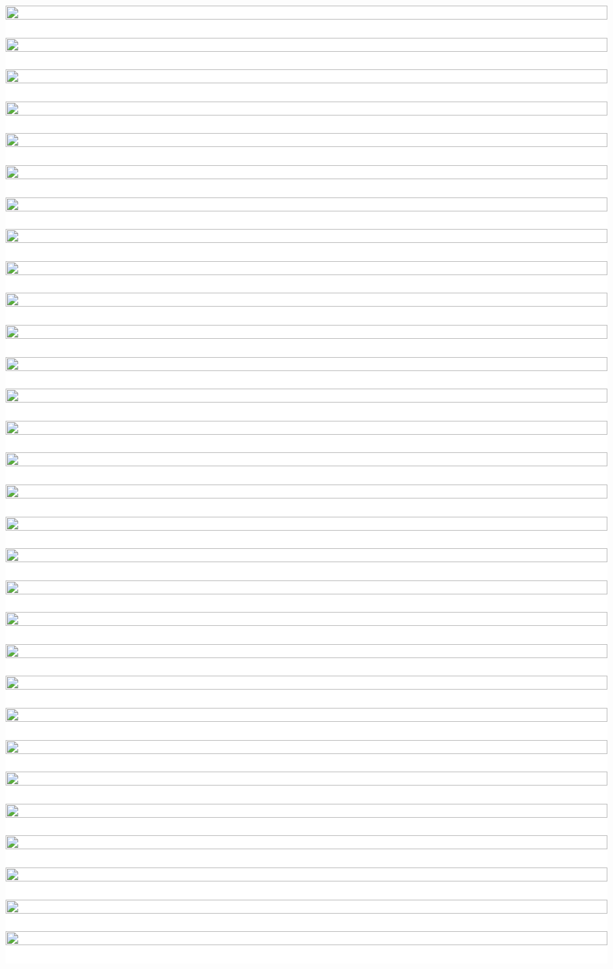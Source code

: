 <div class="stretchy-wrapper"><div><a href="https://youtu.be/4_uauaQgNOE" data-toggle="lightbox"><img src="https://i.ytimg.com/vi/4_uauaQgNOE/mqdefault.jpg" width="100%" height="100%"></a><br><br>
<div class="stretchy-wrapper"><div><a href="https://youtu.be/2cnmwscXcV8" data-toggle="lightbox"><img src="https://i.ytimg.com/vi/2cnmwscXcV8/mqdefault.jpg" width="100%" height="100%"></a><br><br>
<div class="stretchy-wrapper"><div><a href="https://youtu.be/GKkZGQwkb84" data-toggle="lightbox"><img src="https://i.ytimg.com/vi/GKkZGQwkb84/mqdefault.jpg" width="100%" height="100%"></a><br><br>
<div class="stretchy-wrapper"><div><a href="https://youtu.be/SZMYQCkqvDQ" data-toggle="lightbox"><img src="https://i.ytimg.com/vi/SZMYQCkqvDQ/mqdefault.jpg" width="100%" height="100%"></a><br><br>
<div class="stretchy-wrapper"><div><a href="https://youtu.be/iEoZuaOj4fE" data-toggle="lightbox"><img src="https://i.ytimg.com/vi/iEoZuaOj4fE/mqdefault.jpg" width="100%" height="100%"></a><br><br>
<div class="stretchy-wrapper"><div><a href="https://youtu.be/n3E19sbTh4U" data-toggle="lightbox"><img src="https://i.ytimg.com/vi/n3E19sbTh4U/mqdefault.jpg" width="100%" height="100%"></a><br><br>
<div class="stretchy-wrapper"><div><a href="https://youtu.be/HT4WLGn9Ucs" data-toggle="lightbox"><img src="https://i.ytimg.com/vi/HT4WLGn9Ucs/mqdefault.jpg" width="100%" height="100%"></a><br><br>
<div class="stretchy-wrapper"><div><a href="https://youtu.be/5P6Z-ZgC3Gc" data-toggle="lightbox"><img src="https://i.ytimg.com/vi/5P6Z-ZgC3Gc/mqdefault.jpg" width="100%" height="100%"></a><br><br>
<div class="stretchy-wrapper"><div><a href="https://youtu.be/AZsUBllABFE" data-toggle="lightbox"><img src="https://i.ytimg.com/vi/AZsUBllABFE/mqdefault.jpg" width="100%" height="100%"></a><br><br>
<div class="stretchy-wrapper"><div><a href="https://youtu.be/hj8ySzQtJ5o" data-toggle="lightbox"><img src="https://i.ytimg.com/vi/hj8ySzQtJ5o/mqdefault.jpg" width="100%" height="100%"></a><br><br>
<div class="stretchy-wrapper"><div><a href="https://youtu.be/JYostMS_rac" data-toggle="lightbox"><img src="https://i.ytimg.com/vi/JYostMS_rac/mqdefault.jpg" width="100%" height="100%"></a><br><br>
<div class="stretchy-wrapper"><div><a href="https://youtu.be/BqLBSV9WHZQ" data-toggle="lightbox"><img src="https://i.ytimg.com/vi/BqLBSV9WHZQ/mqdefault.jpg" width="100%" height="100%"></a><br><br>
<div class="stretchy-wrapper"><div><a href="https://youtu.be/HkUXkHngx-E" data-toggle="lightbox"><img src="https://i.ytimg.com/vi/HkUXkHngx-E/mqdefault.jpg" width="100%" height="100%"></a><br><br>
<div class="stretchy-wrapper"><div><a href="https://youtu.be/MxM8KHpR-Zw" data-toggle="lightbox"><img src="https://i.ytimg.com/vi/MxM8KHpR-Zw/mqdefault.jpg" width="100%" height="100%"></a><br><br>
<div class="stretchy-wrapper"><div><a href="https://youtu.be/6R1omda57og" data-toggle="lightbox"><img src="https://i.ytimg.com/vi/6R1omda57og/mqdefault.jpg" width="100%" height="100%"></a><br><br>
<div class="stretchy-wrapper"><div><a href="https://youtu.be/7Rb_ICRy-nM" data-toggle="lightbox"><img src="https://i.ytimg.com/vi/7Rb_ICRy-nM/mqdefault.jpg" width="100%" height="100%"></a><br><br>
<div class="stretchy-wrapper"><div><a href="https://youtu.be/EhR4wKqyXoA" data-toggle="lightbox"><img src="https://i.ytimg.com/vi/EhR4wKqyXoA/mqdefault.jpg" width="100%" height="100%"></a><br><br>
<div class="stretchy-wrapper"><div><a href="https://youtu.be/7PqzD85rjOE" data-toggle="lightbox"><img src="https://i.ytimg.com/vi/7PqzD85rjOE/mqdefault.jpg" width="100%" height="100%"></a><br><br>
<div class="stretchy-wrapper"><div><a href="https://youtu.be/zc4aa_Z_APE" data-toggle="lightbox"><img src="https://i.ytimg.com/vi/zc4aa_Z_APE/mqdefault.jpg" width="100%" height="100%"></a><br><br>
<div class="stretchy-wrapper"><div><a href="https://youtu.be/rLWxBZ_3CTc" data-toggle="lightbox"><img src="https://i.ytimg.com/vi/rLWxBZ_3CTc/mqdefault.jpg" width="100%" height="100%"></a><br><br>
<div class="stretchy-wrapper"><div><a href="https://youtu.be/IO_MS0bNj0I" data-toggle="lightbox"><img src="https://i.ytimg.com/vi/IO_MS0bNj0I/mqdefault.jpg" width="100%" height="100%"></a><br><br>
<div class="stretchy-wrapper"><div><a href="https://youtu.be/gVnxvFwT5-I" data-toggle="lightbox"><img src="https://i.ytimg.com/vi/gVnxvFwT5-I/mqdefault.jpg" width="100%" height="100%"></a><br><br>
<div class="stretchy-wrapper"><div><a href="https://youtu.be/Rx7XLgSGQzE" data-toggle="lightbox"><img src="https://i.ytimg.com/vi/Rx7XLgSGQzE/mqdefault.jpg" width="100%" height="100%"></a><br><br>
<div class="stretchy-wrapper"><div><a href="https://youtu.be/bPCLCIivT2Y" data-toggle="lightbox"><img src="https://i.ytimg.com/vi/bPCLCIivT2Y/mqdefault.jpg" width="100%" height="100%"></a><br><br>
<div class="stretchy-wrapper"><div><a href="https://youtu.be/UzwRx4gyMuc" data-toggle="lightbox"><img src="https://i.ytimg.com/vi/UzwRx4gyMuc/mqdefault.jpg" width="100%" height="100%"></a><br><br>
<div class="stretchy-wrapper"><div><a href="https://youtu.be/ZQnyKqD6EJk" data-toggle="lightbox"><img src="https://i.ytimg.com/vi/ZQnyKqD6EJk/mqdefault.jpg" width="100%" height="100%"></a><br><br>
<div class="stretchy-wrapper"><div><a href="https://youtu.be/ijviZVlXKFk" data-toggle="lightbox"><img src="https://i.ytimg.com/vi/ijviZVlXKFk/mqdefault.jpg" width="100%" height="100%"></a><br><br>
<div class="stretchy-wrapper"><div><a href="https://youtu.be/lB92MFiYt68" data-toggle="lightbox"><img src="https://i.ytimg.com/vi/lB92MFiYt68/mqdefault.jpg" width="100%" height="100%"></a><br><br>
<div class="stretchy-wrapper"><div><a href="https://youtu.be/CcIJnDS7qoA" data-toggle="lightbox"><img src="https://i.ytimg.com/vi/CcIJnDS7qoA/mqdefault.jpg" width="100%" height="100%"></a><br><br>
<div class="stretchy-wrapper"><div><a href="https://youtu.be/l1j33W9jY-E" data-toggle="lightbox"><img src="https://i.ytimg.com/vi/l1j33W9jY-E/mqdefault.jpg" width="100%" height="100%"></a><br><br>
